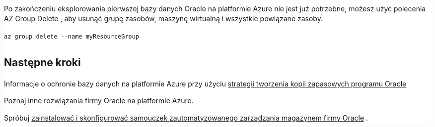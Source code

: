 Po zakończeniu eksplorowania pierwszej bazy danych Oracle na platformie Azure nie jest już potrzebne, możesz użyć polecenia [AZ Group Delete](/cli/azure/group) , aby usunąć grupę zasobów, maszynę wirtualną i wszystkie powiązane zasoby.

```azurecli-interactive
az group delete --name myResourceGroup
```

## <a name="next-steps"></a>Następne kroki

Informacje o ochronie bazy danych na platformie Azure przy użyciu [strategii tworzenia kopii zapasowych programu Oracle](./oracle-database-backup-strategies.md)

Poznaj inne [rozwiązania firmy Oracle na platformie Azure](./oracle-overview.md). 

Spróbuj [zainstalować i skonfigurować samouczek zautomatyzowanego zarządzania magazynem firmy Oracle](configure-oracle-asm.md) .
